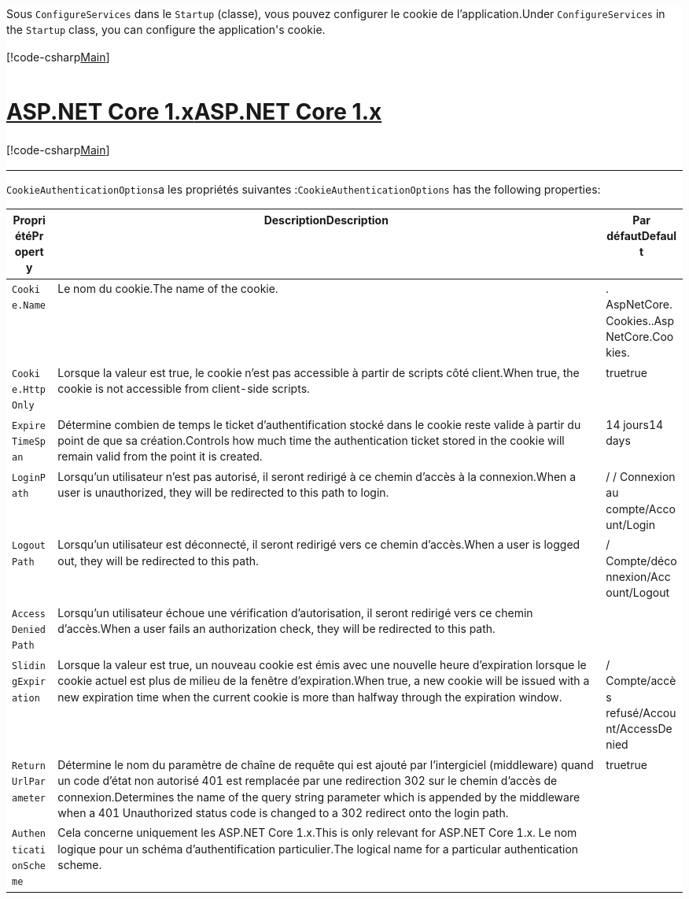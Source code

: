 <span data-ttu-id="b91c4-162">Sous `ConfigureServices` dans le `Startup` (classe), vous pouvez configurer le cookie de l’application.</span><span class="sxs-lookup"><span data-stu-id="b91c4-162">Under `ConfigureServices` in the `Startup` class, you can configure the application's cookie.</span></span>

[!code-csharp[Main](identity/sample/src/ASPNETv2-IdentityDemo-Configuration/Startup.cs?name=snippet_configurecookie)]

# <a name="aspnet-core-1xtabaspnetcore1x"></a>[<span data-ttu-id="b91c4-163">ASP.NET Core 1.x</span><span class="sxs-lookup"><span data-stu-id="b91c4-163">ASP.NET Core 1.x</span></span>](#tab/aspnetcore1x)

[!code-csharp[Main](identity/sample/src/ASPNET-IdentityDemo-PrimaryKeysConfig/Startup.cs?range=58-59,72-80,84)]

---

<span data-ttu-id="b91c4-164">`CookieAuthenticationOptions`a les propriétés suivantes :</span><span class="sxs-lookup"><span data-stu-id="b91c4-164">`CookieAuthenticationOptions` has the following properties:</span></span>

| <span data-ttu-id="b91c4-165">Propriété</span><span class="sxs-lookup"><span data-stu-id="b91c4-165">Property</span></span>                | <span data-ttu-id="b91c4-166">Description</span><span class="sxs-lookup"><span data-stu-id="b91c4-166">Description</span></span>                       | <span data-ttu-id="b91c4-167">Par défaut</span><span class="sxs-lookup"><span data-stu-id="b91c4-167">Default</span></span> |
| ----------------------- | --------------------------------- | ------- |
| `Cookie.Name`  | <span data-ttu-id="b91c4-168">Le nom du cookie.</span><span class="sxs-lookup"><span data-stu-id="b91c4-168">The name of the cookie.</span></span>  | <span data-ttu-id="b91c4-169">. AspNetCore.Cookies.</span><span class="sxs-lookup"><span data-stu-id="b91c4-169">.AspNetCore.Cookies.</span></span>  |
| `Cookie.HttpOnly`  | <span data-ttu-id="b91c4-170">Lorsque la valeur est true, le cookie n’est pas accessible à partir de scripts côté client.</span><span class="sxs-lookup"><span data-stu-id="b91c4-170">When true, the cookie is not accessible from client-side scripts.</span></span>  |  <span data-ttu-id="b91c4-171">true</span><span class="sxs-lookup"><span data-stu-id="b91c4-171">true</span></span> |
| `ExpireTimeSpan`  | <span data-ttu-id="b91c4-172">Détermine combien de temps le ticket d’authentification stocké dans le cookie reste valide à partir du point de que sa création.</span><span class="sxs-lookup"><span data-stu-id="b91c4-172">Controls how much time the authentication ticket stored in the cookie will remain valid from the point it is created.</span></span>  | <span data-ttu-id="b91c4-173">14 jours</span><span class="sxs-lookup"><span data-stu-id="b91c4-173">14 days</span></span>  |
| `LoginPath`  | <span data-ttu-id="b91c4-174">Lorsqu’un utilisateur n’est pas autorisé, il seront redirigé à ce chemin d’accès à la connexion.</span><span class="sxs-lookup"><span data-stu-id="b91c4-174">When a user is unauthorized, they will be redirected to this path to login.</span></span> | <span data-ttu-id="b91c4-175">/ / Connexion au compte</span><span class="sxs-lookup"><span data-stu-id="b91c4-175">/Account/Login</span></span>  |
| `LogoutPath`  | <span data-ttu-id="b91c4-176">Lorsqu’un utilisateur est déconnecté, il seront redirigé vers ce chemin d’accès.</span><span class="sxs-lookup"><span data-stu-id="b91c4-176">When a user is logged out, they will be redirected to this path.</span></span>  | <span data-ttu-id="b91c4-177">/ Compte/déconnexion</span><span class="sxs-lookup"><span data-stu-id="b91c4-177">/Account/Logout</span></span>  |
| `AccessDeniedPath`  | <span data-ttu-id="b91c4-178">Lorsqu’un utilisateur échoue une vérification d’autorisation, il seront redirigé vers ce chemin d’accès.</span><span class="sxs-lookup"><span data-stu-id="b91c4-178">When a user fails an authorization check, they will be redirected to this path.</span></span>  |   |
| `SlidingExpiration`  | <span data-ttu-id="b91c4-179">Lorsque la valeur est true, un nouveau cookie est émis avec une nouvelle heure d’expiration lorsque le cookie actuel est plus de milieu de la fenêtre d’expiration.</span><span class="sxs-lookup"><span data-stu-id="b91c4-179">When true, a new cookie will be issued with a new expiration time when the current cookie is more than halfway through the expiration window.</span></span>  | <span data-ttu-id="b91c4-180">/ Compte/accès refusé</span><span class="sxs-lookup"><span data-stu-id="b91c4-180">/Account/AccessDenied</span></span> |
| `ReturnUrlParameter`  | <span data-ttu-id="b91c4-181">Détermine le nom du paramètre de chaîne de requête qui est ajouté par l’intergiciel (middleware) quand un code d’état non autorisé 401 est remplacée par une redirection 302 sur le chemin d’accès de connexion.</span><span class="sxs-lookup"><span data-stu-id="b91c4-181">Determines the name of the query string parameter which is appended by the middleware when a 401 Unauthorized status code is changed to a 302 redirect onto the login path.</span></span>  |  <span data-ttu-id="b91c4-182">true</span><span class="sxs-lookup"><span data-stu-id="b91c4-182">true</span></span> |
| `AuthenticationScheme`  | <span data-ttu-id="b91c4-183">Cela concerne uniquement les ASP.NET Core 1.x.</span><span class="sxs-lookup"><span data-stu-id="b91c4-183">This is only relevant for ASP.NET Core 1.x.</span></span> <span data-ttu-id="b91c4-184">Le nom logique pour un schéma d’authentification particulier.</span><span class="sxs-lookup"><span data-stu-id="b91c4-184">The logical name for a particular authentication scheme.</span></span> |  |